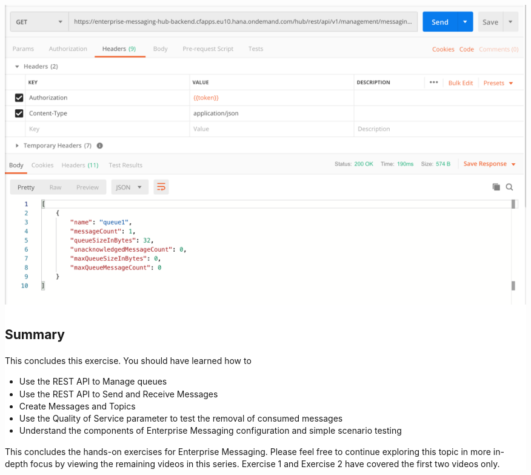 ![](images/Picture57.png)


## Summary
This concludes this exercise. You should have learned how to

* Use the REST API to Manage queues
* Use the REST API to Send and Receive Messages
* Create Messages and Topics
* Use the Quality of Service parameter to test the removal of consumed messages
* Understand the components of Enterprise Messaging configuration and simple scenario testing


This concludes the hands-on exercises for Enterprise Messaging.  Please feel free to continue exploring this topic in more in-depth focus by viewing the remaining videos in this series.  Exercise 1 and Exercise 2 have covered the first two videos only.
